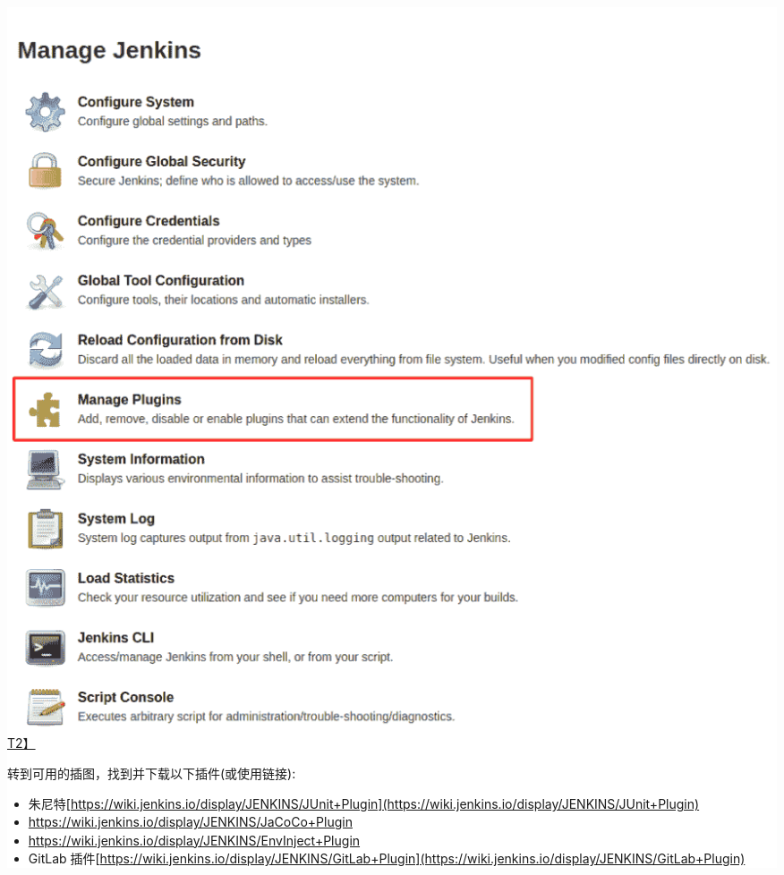 [![](img/04a9158c747bdae8bf01aef52f217882.png)T2】](https://res.cloudinary.com/practicaldev/image/fetch/s--nnWSduh6--/c_limit%2Cf_auto%2Cfl_progressive%2Cq_auto%2Cw_880/https://indeema.cimg/articles/Deploying-Jenkins-CI-server-Personal-android-test-machine/8.png)

转到可用的插图，找到并下载以下插件(或使用链接):

*   朱尼特\[https://wiki.jenkins.io/display/JENKINS/JUnit+Plugin](https://wiki.jenkins.io/display/JENKINS/JUnit+Plugin)
*   https://wiki.jenkins.io/display/JENKINS/JaCoCo+Plugin
*   https://wiki.jenkins.io/display/JENKINS/EnvInject+Plugin
*   GitLab 插件\[https://wiki.jenkins.io/display/JENKINS/GitLab+Plugin](https://wiki.jenkins.io/display/JENKINS/GitLab+Plugin)
